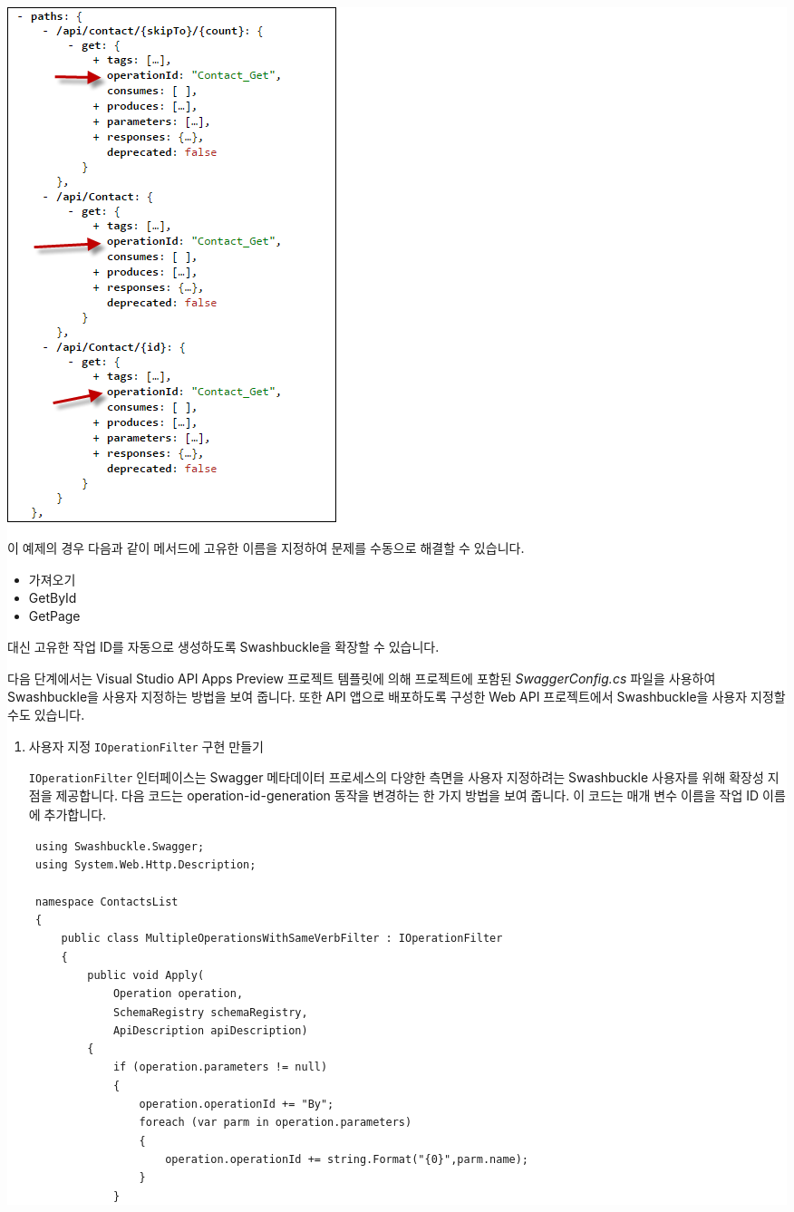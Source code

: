 ![](./media/app-service-api-dotnet-swashbuckle-customize/multiplegetsinjson.png)

이 예제의 경우 다음과 같이 메서드에 고유한 이름을 지정하여 문제를 수동으로 해결할 수 있습니다.

* 가져오기
* GetById
* GetPage

대신 고유한 작업 ID를 자동으로 생성하도록 Swashbuckle을 확장할 수 있습니다.

다음 단계에서는 Visual Studio API Apps Preview 프로젝트 템플릿에 의해 프로젝트에 포함된 *SwaggerConfig.cs* 파일을 사용하여 Swashbuckle을 사용자 지정하는 방법을 보여 줍니다. 또한 API 앱으로 배포하도록 구성한 Web API 프로젝트에서 Swashbuckle을 사용자 지정할 수도 있습니다.

1. 사용자 지정 `IOperationFilter` 구현 만들기 

	`IOperationFilter` 인터페이스는 Swagger 메타데이터 프로세스의 다양한 측면을 사용자 지정하려는 Swashbuckle 사용자를 위해 확장성 지점을 제공합니다. 다음 코드는 operation-id-generation 동작을 변경하는 한 가지 방법을 보여 줍니다. 이 코드는 매개 변수 이름을 작업 ID 이름에 추가합니다.

		using Swashbuckle.Swagger;
		using System.Web.Http.Description;
		
		namespace ContactsList
		{
		    public class MultipleOperationsWithSameVerbFilter : IOperationFilter
		    {
		        public void Apply(
		            Operation operation,
		            SchemaRegistry schemaRegistry,
		            ApiDescription apiDescription)
		        {
		            if (operation.parameters != null)
		            {
		                operation.operationId += "By";
		                foreach (var parm in operation.parameters)
		                {
		                    operation.operationId += string.Format("{0}",parm.name);
		                }
		            }